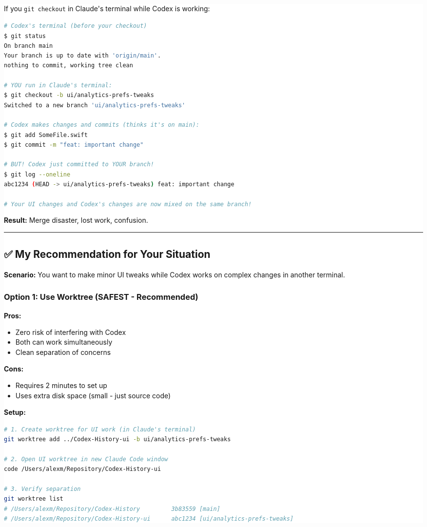 If you `git checkout` in Claude's terminal while Codex is working:

```bash
# Codex's terminal (before your checkout)
$ git status
On branch main
Your branch is up to date with 'origin/main'.
nothing to commit, working tree clean

# YOU run in Claude's terminal:
$ git checkout -b ui/analytics-prefs-tweaks
Switched to a new branch 'ui/analytics-prefs-tweaks'

# Codex makes changes and commits (thinks it's on main):
$ git add SomeFile.swift
$ git commit -m "feat: important change"

# BUT! Codex just committed to YOUR branch!
$ git log --oneline
abc1234 (HEAD -> ui/analytics-prefs-tweaks) feat: important change

# Your UI changes and Codex's changes are now mixed on the same branch!
```

**Result:** Merge disaster, lost work, confusion.

---

## ✅ My Recommendation for Your Situation

**Scenario:** You want to make minor UI tweaks while Codex works on complex changes in another terminal.

### Option 1: Use Worktree (SAFEST - Recommended)

**Pros:**
- Zero risk of interfering with Codex
- Both can work simultaneously
- Clean separation of concerns

**Cons:**
- Requires 2 minutes to set up
- Uses extra disk space (small - just source code)

**Setup:**
```bash
# 1. Create worktree for UI work (in Claude's terminal)
git worktree add ../Codex-History-ui -b ui/analytics-prefs-tweaks

# 2. Open UI worktree in new Claude Code window
code /Users/alexm/Repository/Codex-History-ui

# 3. Verify separation
git worktree list
# /Users/alexm/Repository/Codex-History         3b83559 [main]
# /Users/alexm/Repository/Codex-History-ui      abc1234 [ui/analytics-prefs-tweaks]
```
